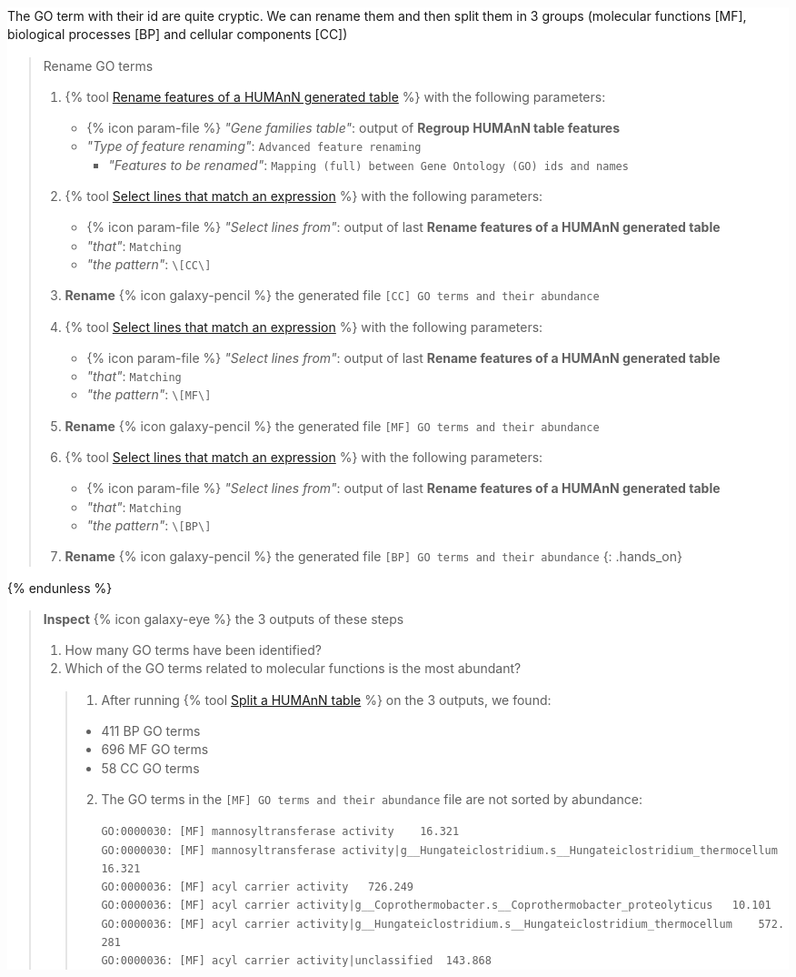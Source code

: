 The GO term with their id are quite cryptic. We can rename them and then split them in 3 groups  (molecular functions [MF], biological processes [BP] and cellular components [CC])

> <hands-on-title>Rename GO terms</hands-on-title>
>
> 1. {% tool [Rename features of a HUMAnN generated table](toolshed.g2.bx.psu.edu/repos/iuc/humann_rename_table/humann_rename_table/3.7+galaxy0) %} with the following parameters:
>    - {% icon param-file %} *"Gene families table"*: output of **Regroup HUMAnN table features**
>    - *"Type of feature renaming"*: `Advanced feature renaming`
>       - *"Features to be renamed"*: `Mapping (full) between Gene Ontology (GO) ids and names`
>
> 2. {% tool [Select lines that match an expression](Grep1) %} with the following parameters:
>    - {% icon param-file %} *"Select lines from"*: output of last **Rename features of a HUMAnN generated table**
>    - *"that"*: `Matching`
>    - *"the pattern"*: `\[CC\]`
>
> 3. **Rename** {% icon galaxy-pencil %} the generated file `[CC] GO terms and their abundance`
>
> 4. {% tool [Select lines that match an expression](Grep1) %} with the following parameters:
>    - {% icon param-file %} *"Select lines from"*: output of last **Rename features of a HUMAnN generated table**
>    - *"that"*: `Matching`
>    - *"the pattern"*: `\[MF\]`
>
> 5. **Rename** {% icon galaxy-pencil %} the generated file `[MF] GO terms and their abundance`
>
> 6. {% tool [Select lines that match an expression](Grep1) %} with the following parameters:
>    - {% icon param-file %} *"Select lines from"*: output of last **Rename features of a HUMAnN generated table**
>    - *"that"*: `Matching`
>    - *"the pattern"*: `\[BP\]`
>
> 7. **Rename** {% icon galaxy-pencil %} the generated file `[BP] GO terms and their abundance`
{: .hands_on}

{% endunless %}

> <question-title></question-title>
>
> **Inspect** {% icon galaxy-eye %} the 3 outputs of these steps
>
> 1. How many GO terms have been identified?
> 2. Which of the GO terms related to molecular functions is the most abundant?
>
> > <solution-title></solution-title>
> >
> > 1. After running {% tool [Split a HUMAnN table](toolshed.g2.bx.psu.edu/repos/iuc/humann_split_stratified_table/humann_split_stratified_table/3.6.0+galaxy0) %} on the 3 outputs, we found:
> >   - 411 BP GO terms
> >   - 696 MF GO terms
> >   - 58 CC GO terms
> >
> > 2. The GO terms in the `[MF] GO terms and their abundance` file are not sorted by abundance:
> >
> >    ```
> >    GO:0000030: [MF] mannosyltransferase activity	16.321
> >    GO:0000030: [MF] mannosyltransferase activity|g__Hungateiclostridium.s__Hungateiclostridium_thermocellum	16.321
> >    GO:0000036: [MF] acyl carrier activity	726.249
> >    GO:0000036: [MF] acyl carrier activity|g__Coprothermobacter.s__Coprothermobacter_proteolyticus	10.101
> >    GO:0000036: [MF] acyl carrier activity|g__Hungateiclostridium.s__Hungateiclostridium_thermocellum	572.281
> >    GO:0000036: [MF] acyl carrier activity|unclassified	143.868